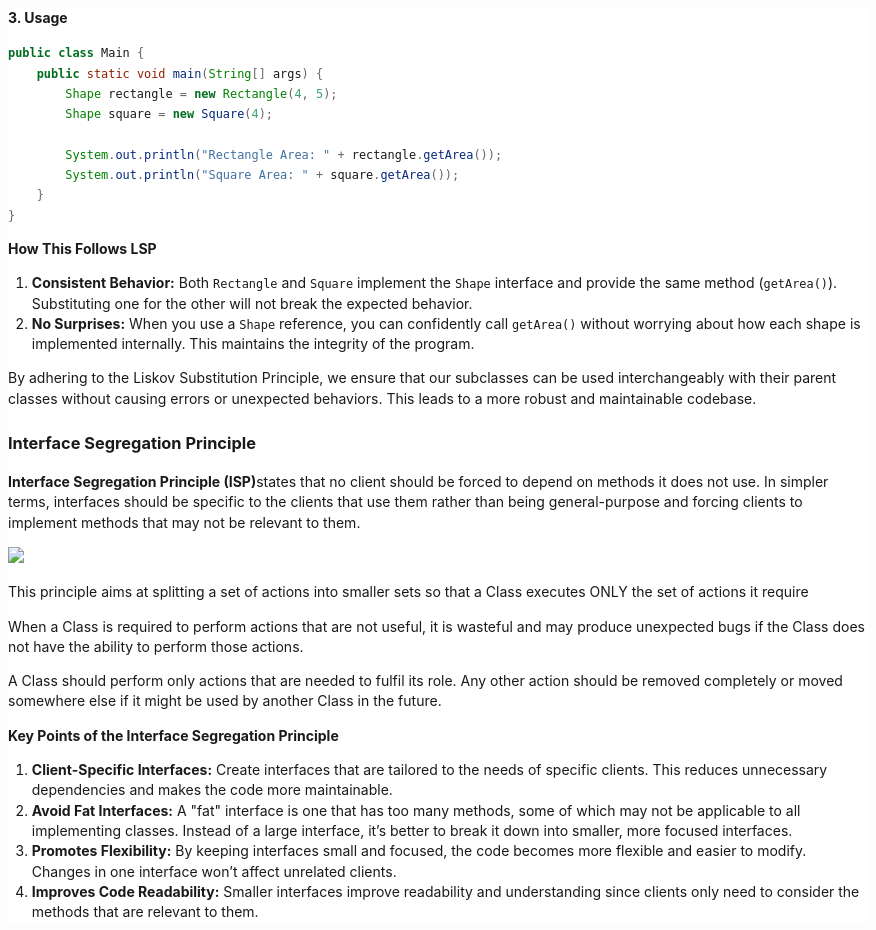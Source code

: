 <p><strong>3. Usage</strong></p>

```java
public class Main {
    public static void main(String[] args) {
        Shape rectangle = new Rectangle(4, 5);
        Shape square = new Square(4);

        System.out.println("Rectangle Area: " + rectangle.getArea());
        System.out.println("Square Area: " + square.getArea());
    }
}
```

<p><strong>How This Follows LSP</strong></p>
<ol>
    <li><strong>Consistent Behavior:</strong> Both <code>Rectangle</code> and <code>Square</code> implement the <code>Shape</code> interface and provide the same method (<code>getArea()</code>). Substituting one for the other will not break the expected behavior.</li>
    <li><strong>No Surprises:</strong> When you use a <code>Shape</code> reference, you can confidently call <code>getArea()</code> without worrying about how each shape is implemented internally. This maintains the integrity of the program.</li>
</ol>

<p>By adhering to the Liskov Substitution Principle, we ensure that our subclasses can be used interchangeably with their parent classes without causing errors or unexpected behaviors. This leads to a more robust and maintainable codebase.</p>


<h3>Interface Segregation Principle</h3>
<p><strong>Interface Segregation Principle (ISP)</strong>states that no client should be forced to depend on methods it does not use. In simpler terms, interfaces should be specific to the clients that use them rather than being general-purpose and forcing clients to implement methods that may not be relevant to them.</p>

<img src="https://miro.medium.com/v2/resize:fit:1100/format:webp/1*2hmyR9L43Vm64MYxj4Y89w.png">

<p>This principle aims at splitting a set of actions into smaller sets so that a Class executes ONLY the set of actions it require</p>

<p>When a Class is required to perform actions that are not useful, it is wasteful and may produce unexpected bugs if the Class does not have the ability to perform those actions.</p>

<p>A Class should perform only actions that are needed to fulfil its role. Any other action should be removed completely or moved somewhere else if it might be used by another Class in the future.</p>

<p><strong>Key Points of the Interface Segregation Principle</strong></p>
<ol>
    <li><strong>Client-Specific Interfaces:</strong> Create interfaces that are tailored to the needs of specific clients. This reduces unnecessary dependencies and makes the code more maintainable.</li>
    <li><strong>Avoid Fat Interfaces:</strong> A "fat" interface is one that has too many methods, some of which may not be applicable to all implementing classes. Instead of a large interface, it’s better to break it down into smaller, more focused interfaces.</li>
    <li><strong>Promotes Flexibility:</strong> By keeping interfaces small and focused, the code becomes more flexible and easier to modify. Changes in one interface won’t affect unrelated clients.</li>
    <li><strong>Improves Code Readability:</strong> Smaller interfaces improve readability and understanding since clients only need to consider the methods that are relevant to them.</li>
</ol>
